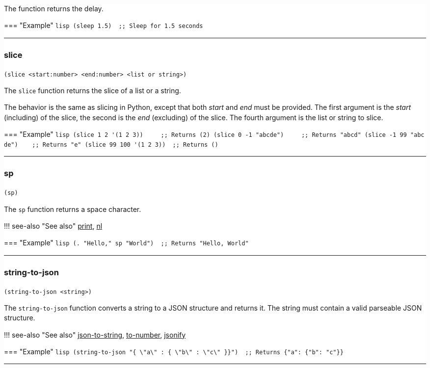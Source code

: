 The function returns the delay.

=== "Example"
	```lisp
	(sleep 1.5)  ;; Sleep for 1.5 seconds
	```

---

### slice

`(slice <start:number> <end:number> <list or string>)`

The `slice` function returns the slice of a list or a string.

The behavior is the same as slicing in Python, except that both *start* and *end* must be provided. The first argument is the *start* (including) of the slice, the second is the *end* (excluding) of the slice. The fourth argument is the list or string to slice.

=== "Example"
	```lisp
	(slice 1 2 '(1 2 3))     ;; Returns (2)
	(slice 0 -1 "abcde")     ;; Returns "abcd"
	(slice -1 99 "abcde")    ;; Returns "e"
	(slice 99 100 '(1 2 3))  ;; Returns ()
	```

---

### sp

`(sp)`

The `sp` function returns a space character.

!!! see-also "See also"
	[print](#print),  [nl](#nl)

=== "Example"
	```lisp
	(. "Hello," sp "World")  ;; Returns "Hello, World"
	```

---

### string-to-json

`(string-to-json <string>)`

The `string-to-json` function converts a string to a JSON structure and returns it. The string must contain a valid parseable JSON structure.

!!! see-also "See also"
	[json-to-string](#json-to-string), [to-number](#to-number), [jsonify](#jsonify)

=== "Example"
	```lisp
	(string-to-json "{ \"a\" : { \"b\" : \"c\" }}")  ;; Returns {"a": {"b": "c"}}
	```

---